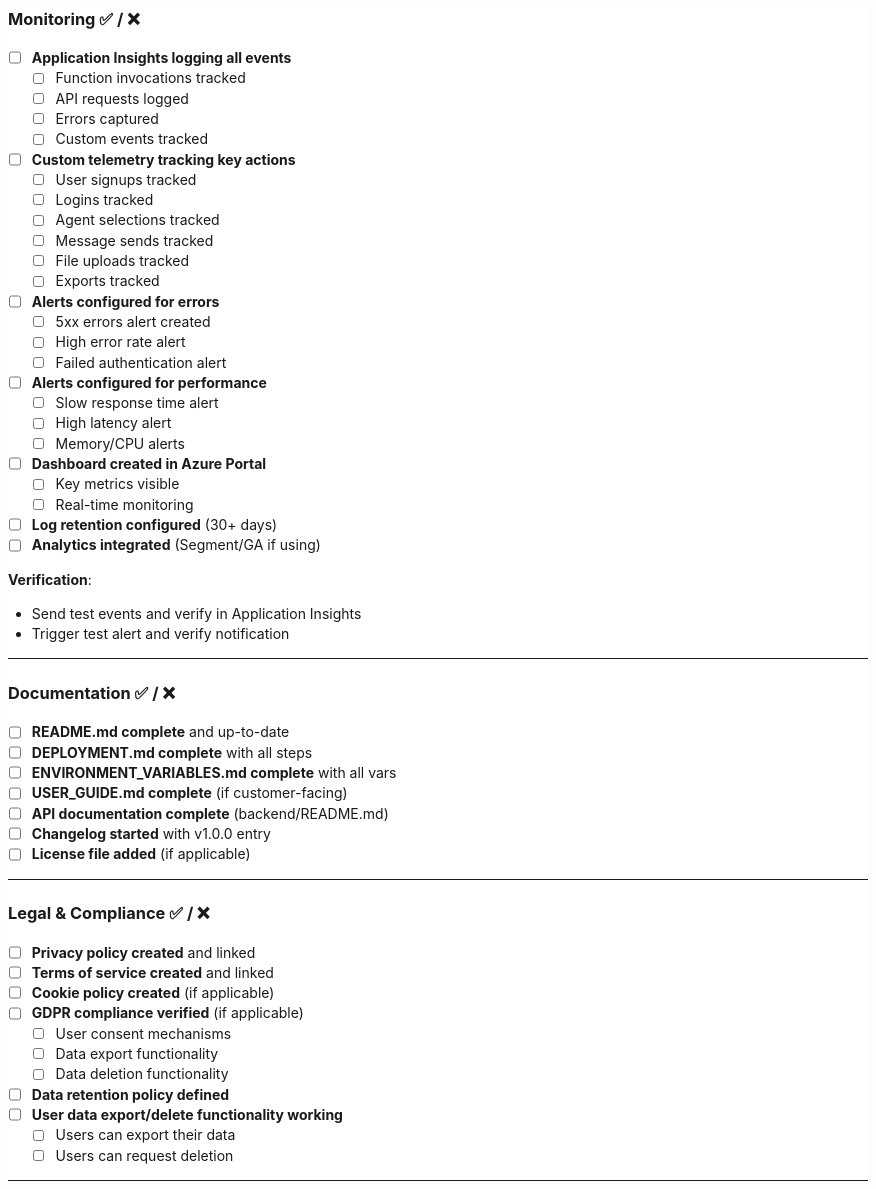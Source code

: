 ### Monitoring ✅ / ❌

- [ ] **Application Insights logging all events**
  - [ ] Function invocations tracked
  - [ ] API requests logged
  - [ ] Errors captured
  - [ ] Custom events tracked
- [ ] **Custom telemetry tracking key actions**
  - [ ] User signups tracked
  - [ ] Logins tracked
  - [ ] Agent selections tracked
  - [ ] Message sends tracked
  - [ ] File uploads tracked
  - [ ] Exports tracked
- [ ] **Alerts configured for errors**
  - [ ] 5xx errors alert created
  - [ ] High error rate alert
  - [ ] Failed authentication alert
- [ ] **Alerts configured for performance**
  - [ ] Slow response time alert
  - [ ] High latency alert
  - [ ] Memory/CPU alerts
- [ ] **Dashboard created in Azure Portal**
  - [ ] Key metrics visible
  - [ ] Real-time monitoring
- [ ] **Log retention configured** (30+ days)
- [ ] **Analytics integrated** (Segment/GA if using)

**Verification**:
- Send test events and verify in Application Insights
- Trigger test alert and verify notification

---

### Documentation ✅ / ❌

- [ ] **README.md complete** and up-to-date
- [ ] **DEPLOYMENT.md complete** with all steps
- [ ] **ENVIRONMENT_VARIABLES.md complete** with all vars
- [ ] **USER_GUIDE.md complete** (if customer-facing)
- [ ] **API documentation complete** (backend/README.md)
- [ ] **Changelog started** with v1.0.0 entry
- [ ] **License file added** (if applicable)

---

### Legal & Compliance ✅ / ❌

- [ ] **Privacy policy created** and linked
- [ ] **Terms of service created** and linked
- [ ] **Cookie policy created** (if applicable)
- [ ] **GDPR compliance verified** (if applicable)
  - [ ] User consent mechanisms
  - [ ] Data export functionality
  - [ ] Data deletion functionality
- [ ] **Data retention policy defined**
- [ ] **User data export/delete functionality working**
  - [ ] Users can export their data
  - [ ] Users can request deletion

---